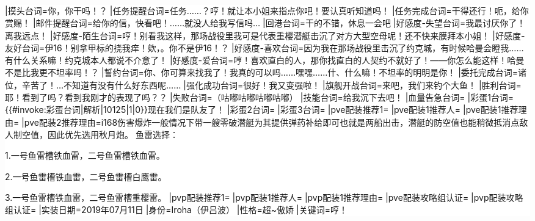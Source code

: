 |摸头台词=你，你干吗！？
|任务提醒台词=任务……？哼！就让本小姐来指点你吧！要认真听知道吗！
|任务完成台词=干得还行！呃，给你赏赐！
|邮件提醒台词=给你的信，快看吧！……就没人给我写信吗…
|回港台词=干的不错，休息一会吧
|好感度-失望台词=我最讨厌你了！离我远点！
|好感度-陌生台词=哼！别看我这样，那场战役里我可是代表重樱潜艇击沉了对方大型空母呢！还不快来膜拜本小姐！
|好感度-友好台词=伊16！别拿甲标的挠我痒！欸，。你不是伊16！？
|好感度-喜欢台词=因为我在那场战役里击沉了约克城，有时候哈曼会瞪我……有什么关系嘛！约克城本人都说不介意了！
|好感度-爱台词=哼！喜欢直白的人，那你找直白的人契约不就好了！——你怎么能这样！哈曼不是比我更不坦率吗！？
|誓约台词=你、你可算来找我了！我真的可以吗……嘿嘿……什、什么嘛！不坦率的明明是你！
|委托完成台词=诸位，辛苦了！…不知道有没有什么好东西呢……
|强化成功台词=很好！我又变强啦！
|旗舰开战台词=来吧，我们来钓个大鱼！
|胜利台词=耶！看到了吗？看到我刚才的表现了吗？？
|失败台词=（咕嘟咕嘟咕嘟咕嘟）
|技能台词=给我沉下去吧！
|血量告急台词=
|彩蛋1台词={{#invoke:彩蛋台词|解析|10125|1|0}}现在我们是队友了！
|彩蛋2台词=
|彩蛋3台词=
|pve配装推荐1=
|pve配装1推荐人=
|pve配装1推荐理由=
|pve配装2推荐理由=i168伤害爆炸一般情况下带一艘零破潜艇为其提供弹药补给即可也就是两船出击，潜艇的防空值也能稍微抵消点敌人制空值，因此优先选用秋月炮。
鱼雷选择：

1.一号鱼雷槽铁血雷，二号鱼雷槽铁血雷。

2.一号鱼雷槽铁血雷，二号鱼雷槽白鹰雷。

3.一号鱼雷槽铁血雷，二号鱼雷槽重樱雷。
|pvp配装推荐1=
|pvp配装1推荐人=
|pvp配装1推荐理由=
|pve配装攻略组认证=
|pvp配装攻略组认证=
|实装日期=2019年07月11日
|身份=Iroha（伊吕波）
|性格=超~傲娇
|关键词=哼！